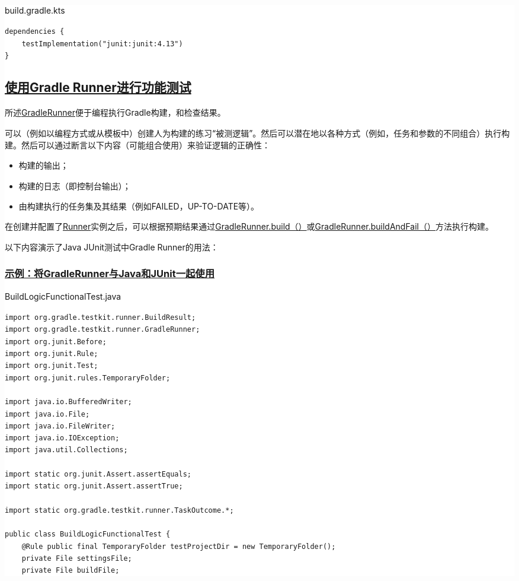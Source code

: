 build.gradle.kts

    
    
    dependencies {
        testImplementation("junit:junit:4.13")
    }

## [使用Gradle Runner进行功能测试](#%E4%BD%BF%E7%94%A8Gradle+Runner%E8%BF%9B%E8%A1%8C%E5%8A%9F%E8%83%BD%E6%B5%8B%E8%AF%95)

所述[GradleRunner](https://docs.gradle.org/6.7.1/javadoc/org/gradle/testkit/runner/GradleRunner.html)便于编程执行Gradle构建，和检查结果。

可以（例如以编程方式或从模板中）创建人为构建的练习“被测逻辑”。然后可以潜在地以各种方式（例如，任务和参数的不同组合）执行构建。然后可以通过断言以下内容（可能组合使用）来验证逻辑的正确性：

  * 构建的输出；

  * 构建的日志（即控制台输出）；

  * 由构建执行的任务集及其结果（例如FAILED，UP-TO-DATE等）。

在创建并配置了[Runner](https://docs.gradle.org/6.7.1/javadoc/org/gradle/testkit/runner/GradleRunner.html#build--)实例之后，可以根据预期结果通过[GradleRunner.build（）](https://docs.gradle.org/6.7.1/javadoc/org/gradle/testkit/runner/GradleRunner.html#build--)或[GradleRunner.buildAndFail（）](https://docs.gradle.org/6.7.1/javadoc/org/gradle/testkit/runner/GradleRunner.html#buildAndFail--)方法执行构建。

以下内容演示了Java JUnit测试中Gradle Runner的用法：

### [示例：将GradleRunner与Java和JUnit一起使用](#%E7%A4%BA%E4%BE%8B%EF%BC%9A%E5%B0%86GradleRunner%E4%B8%8EJava%E5%92%8CJUnit%E4%B8%80%E8%B5%B7%E4%BD%BF%E7%94%A8)

BuildLogicFunctionalTest.java

    
    
    import org.gradle.testkit.runner.BuildResult;
    import org.gradle.testkit.runner.GradleRunner;
    import org.junit.Before;
    import org.junit.Rule;
    import org.junit.Test;
    import org.junit.rules.TemporaryFolder;
    
    import java.io.BufferedWriter;
    import java.io.File;
    import java.io.FileWriter;
    import java.io.IOException;
    import java.util.Collections;
    
    import static org.junit.Assert.assertEquals;
    import static org.junit.Assert.assertTrue;
    
    import static org.gradle.testkit.runner.TaskOutcome.*;
    
    public class BuildLogicFunctionalTest {
        @Rule public final TemporaryFolder testProjectDir = new TemporaryFolder();
        private File settingsFile;
        private File buildFile;
    